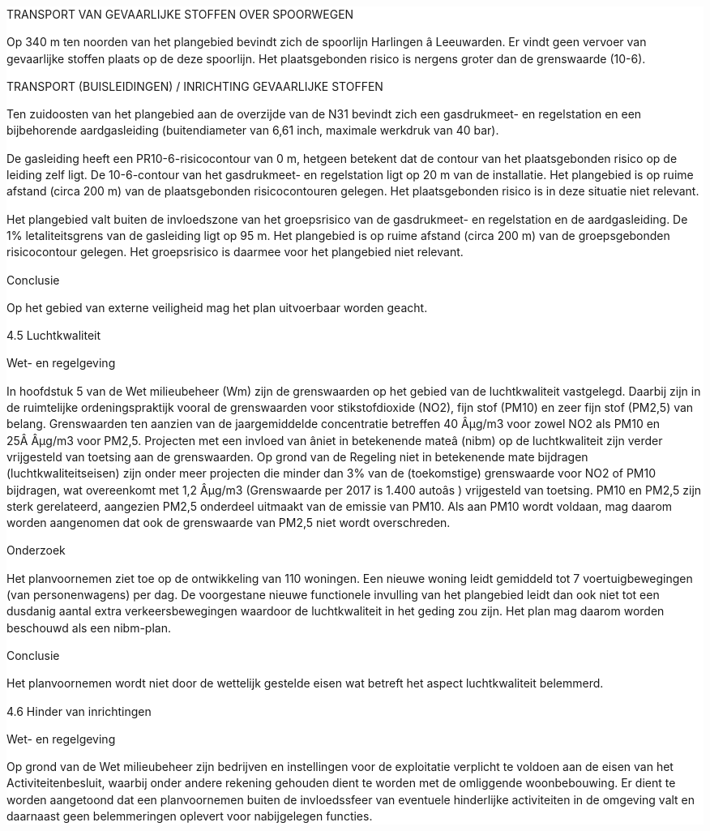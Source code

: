 TRANSPORT VAN GEVAARLIJKE STOFFEN OVER SPOORWEGEN

Op 340 m ten noorden van het plangebied bevindt zich de spoorlijn Harlingen â Leeuwarden. Er vindt geen vervoer van gevaarlijke stoffen plaats op de deze spoorlijn. Het plaatsgebonden risico is nergens groter dan de grenswaarde (10\-6\).

TRANSPORT (BUISLEIDINGEN) / INRICHTING GEVAARLIJKE STOFFEN

Ten zuidoosten van het plangebied aan de overzijde van de N31 bevindt zich een gasdrukmeet\- en regelstation en een bijbehorende aardgasleiding (buitendiameter van 6,61 inch, maximale werkdruk van 40 bar).

De gasleiding heeft een PR10\-6\-risicocontour van 0 m, hetgeen betekent dat de contour van het plaatsgebonden risico op de leiding zelf ligt. De 10\-6\-contour van het gasdrukmeet\- en regelstation ligt op 20 m van de installatie. Het plangebied is op ruime afstand (circa 200 m) van de plaatsgebonden risicocontouren gelegen. Het plaatsgebonden risico is in deze situatie niet relevant.

Het plangebied valt buiten de invloedszone van het groepsrisico van de gasdrukmeet\- en regelstation en de aardgasleiding. De 1% letaliteitsgrens van de gasleiding ligt op 95 m. Het plangebied is op ruime afstand (circa 200 m) van de groepsgebonden risicocontour gelegen. Het groepsrisico is daarmee voor het plangebied niet relevant.

Conclusie

Op het gebied van externe veiligheid mag het plan uitvoerbaar worden geacht.

4\.5 Luchtkwaliteit

Wet\- en regelgeving

In hoofdstuk 5 van de Wet milieubeheer (Wm) zijn de grenswaarden op het gebied van de luchtkwaliteit vastgelegd. Daarbij zijn in de ruimtelijke ordeningspraktijk vooral de grenswaarden voor stikstofdioxide (NO2), fijn stof (PM10) en zeer fijn stof (PM2,5) van belang. Grenswaarden ten aanzien van de jaargemiddelde concentratie betreffen 40 Âµg/m3 voor zowel NO2 als PM10 en 25Â Âµg/m3 voor PM2,5. Projecten met een invloed van âniet in betekenende mateâ (nibm) op de luchtkwaliteit zijn verder vrijgesteld van toetsing aan de grenswaarden. Op grond van de Regeling niet in betekenende mate bijdragen (luchtkwaliteitseisen) zijn onder meer projecten die minder dan 3% van de (toekomstige) grenswaarde voor NO2 of PM10 bijdragen, wat overeenkomt met 1,2 Âµg/m3 (Grenswaarde per 2017 is 1\.400 autoâs ) vrijgesteld van toetsing. PM10 en PM2,5 zijn sterk gerelateerd, aangezien PM2,5 onderdeel uitmaakt van de emissie van PM10. Als aan PM10 wordt voldaan, mag daarom worden aangenomen dat ook de grenswaarde van PM2,5 niet wordt overschreden.

Onderzoek

Het planvoornemen ziet toe op de ontwikkeling van 110 woningen. Een nieuwe woning leidt gemiddeld tot 7 voertuigbewegingen (van personenwagens) per dag. De voorgestane nieuwe functionele invulling van het plangebied leidt dan ook niet tot een dusdanig aantal extra verkeersbewegingen waardoor de luchtkwaliteit in het geding zou zijn. Het plan mag daarom worden beschouwd als een nibm\-plan.

Conclusie

Het planvoornemen wordt niet door de wettelijk gestelde eisen wat betreft het aspect luchtkwaliteit belemmerd.

4\.6 Hinder van inrichtingen

Wet\- en regelgeving

Op grond van de Wet milieubeheer zijn bedrijven en instellingen voor de exploitatie verplicht te voldoen aan de eisen van het Activiteitenbesluit, waarbij onder andere rekening gehouden dient te worden met de omliggende woonbebouwing. Er dient te worden aangetoond dat een planvoornemen buiten de invloedssfeer van eventuele hinderlijke activiteiten in de omgeving valt en daarnaast geen belemmeringen oplevert voor nabijgelegen functies.
